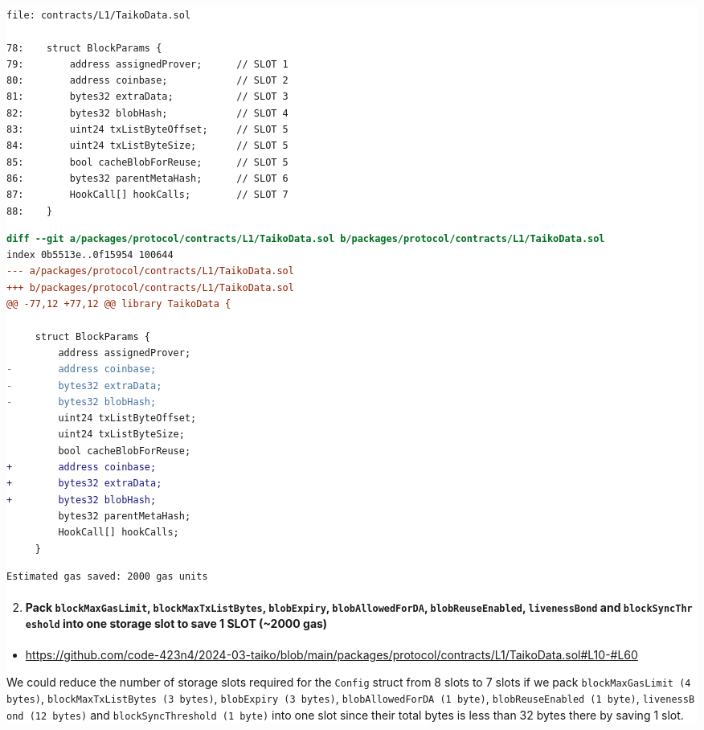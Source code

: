 ```solidity
file: contracts/L1/TaikoData.sol

78:    struct BlockParams {
79:        address assignedProver;      // SLOT 1
80:        address coinbase;            // SLOT 2
81:        bytes32 extraData;           // SLOT 3
82:        bytes32 blobHash;            // SLOT 4
83:        uint24 txListByteOffset;     // SLOT 5
84:        uint24 txListByteSize;       // SLOT 5
85:        bool cacheBlobForReuse;      // SLOT 5
86:        bytes32 parentMetaHash;      // SLOT 6
87:        HookCall[] hookCalls;        // SLOT 7
88:    }
```

```diff
diff --git a/packages/protocol/contracts/L1/TaikoData.sol b/packages/protocol/contracts/L1/TaikoData.sol
index 0b5513e..0f15954 100644
--- a/packages/protocol/contracts/L1/TaikoData.sol
+++ b/packages/protocol/contracts/L1/TaikoData.sol
@@ -77,12 +77,12 @@ library TaikoData {

     struct BlockParams {
         address assignedProver;  
-        address coinbase;
-        bytes32 extraData;
-        bytes32 blobHash;
         uint24 txListByteOffset;
         uint24 txListByteSize;
         bool cacheBlobForReuse;
+        address coinbase;
+        bytes32 extraData;
+        bytes32 blobHash;
         bytes32 parentMetaHash;
         HookCall[] hookCalls;
     }
```
```
Estimated gas saved: 2000 gas units
```

2. #### Pack `blockMaxGasLimit`, `blockMaxTxListBytes`, `blobExpiry`, `blobAllowedForDA`, `blobReuseEnabled`, `livenessBond` and `blockSyncThreshold` into one storage slot to save 1 SLOT (~2000 gas)
- https://github.com/code-423n4/2024-03-taiko/blob/main/packages/protocol/contracts/L1/TaikoData.sol#L10-#L60

We could reduce the number of storage slots required for the `Config` struct from 8 slots to 7 slots if we pack `blockMaxGasLimit (4 bytes)`, `blockMaxTxListBytes (3 bytes)`, `blobExpiry (3 bytes)`, `blobAllowedForDA (1 byte)`, `blobReuseEnabled (1 byte)`, `livenessBond (12 bytes)` and `blockSyncThreshold (1 byte)` into one slot since their total bytes is less than 32 bytes there by saving 1 slot.
